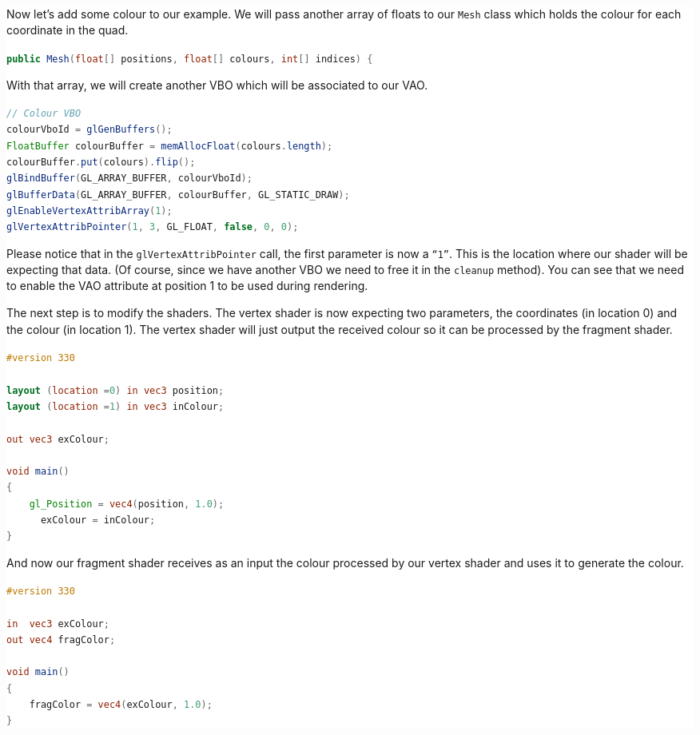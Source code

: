 Now let’s add some colour to our example. We will pass another array of floats to our `Mesh` class which holds the colour for each coordinate in the quad.

```java
public Mesh(float[] positions, float[] colours, int[] indices) {
```

With that array, we will create another VBO which will be associated to our VAO.

```java
// Colour VBO
colourVboId = glGenBuffers();
FloatBuffer colourBuffer = memAllocFloat(colours.length);
colourBuffer.put(colours).flip();
glBindBuffer(GL_ARRAY_BUFFER, colourVboId);
glBufferData(GL_ARRAY_BUFFER, colourBuffer, GL_STATIC_DRAW);
glEnableVertexAttribArray(1);
glVertexAttribPointer(1, 3, GL_FLOAT, false, 0, 0);
```

Please notice that in the `glVertexAttribPointer` call, the first parameter is now a `“1”`. This is the location where our shader will be expecting that data. \(Of course, since we have another VBO we need to free it in the `cleanup` method\). You can see that we need to enable the VAO attribute at position 1 to be used during rendering.

The next step is to modify the shaders. The vertex shader is now expecting two parameters, the coordinates \(in location 0\) and the colour \(in location 1\). The vertex shader will just output the received colour so it can be processed by the fragment shader.

```glsl
#version 330

layout (location =0) in vec3 position;
layout (location =1) in vec3 inColour;

out vec3 exColour;

void main()
{
    gl_Position = vec4(position, 1.0);
      exColour = inColour;
}
```

And now our fragment shader receives as an input the colour processed by our vertex shader and uses it to generate the colour.

```glsl
#version 330

in  vec3 exColour;
out vec4 fragColor;

void main()
{
    fragColor = vec4(exColour, 1.0);
}
```
